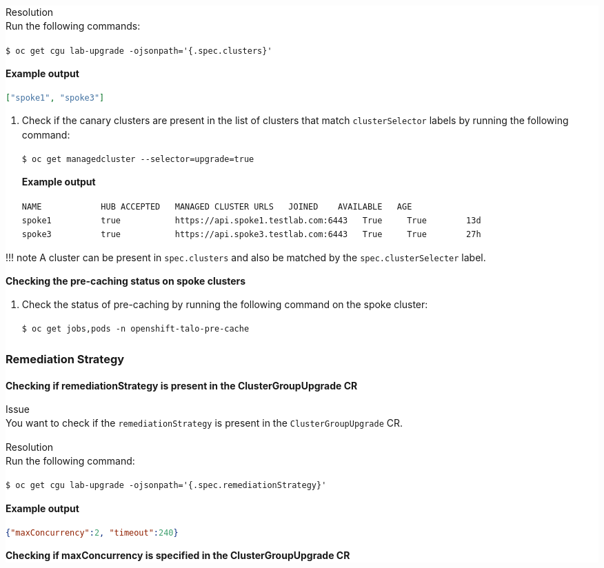 Resolution  
Run the following commands:

``` terminal
$ oc get cgu lab-upgrade -ojsonpath='{.spec.clusters}'
```

**Example output**

``` json
["spoke1", "spoke3"]
```

1.  Check if the canary clusters are present in the list of clusters that match `clusterSelector` labels by running the following command:

    ``` terminal
    $ oc get managedcluster --selector=upgrade=true
    ```

    **Example output**

    ``` terminal
    NAME            HUB ACCEPTED   MANAGED CLUSTER URLS   JOINED    AVAILABLE   AGE
    spoke1          true           https://api.spoke1.testlab.com:6443   True     True        13d
    spoke3          true           https://api.spoke3.testlab.com:6443   True     True        27h
    ```

!!! note
    A cluster can be present in `spec.clusters` and also be matched by the `spec.clusterSelecter` label.

**Checking the pre-caching status on spoke clusters**

1.  Check the status of pre-caching by running the following command on the spoke cluster:

    ``` terminal
    $ oc get jobs,pods -n openshift-talo-pre-cache
    ```

### Remediation Strategy

**Checking if remediationStrategy is present in the ClusterGroupUpgrade CR**

Issue  
You want to check if the `remediationStrategy` is present in the `ClusterGroupUpgrade` CR.

Resolution  
Run the following command:

``` terminal
$ oc get cgu lab-upgrade -ojsonpath='{.spec.remediationStrategy}'
```

**Example output**

``` json
{"maxConcurrency":2, "timeout":240}
```

**Checking if maxConcurrency is specified in the ClusterGroupUpgrade CR**
